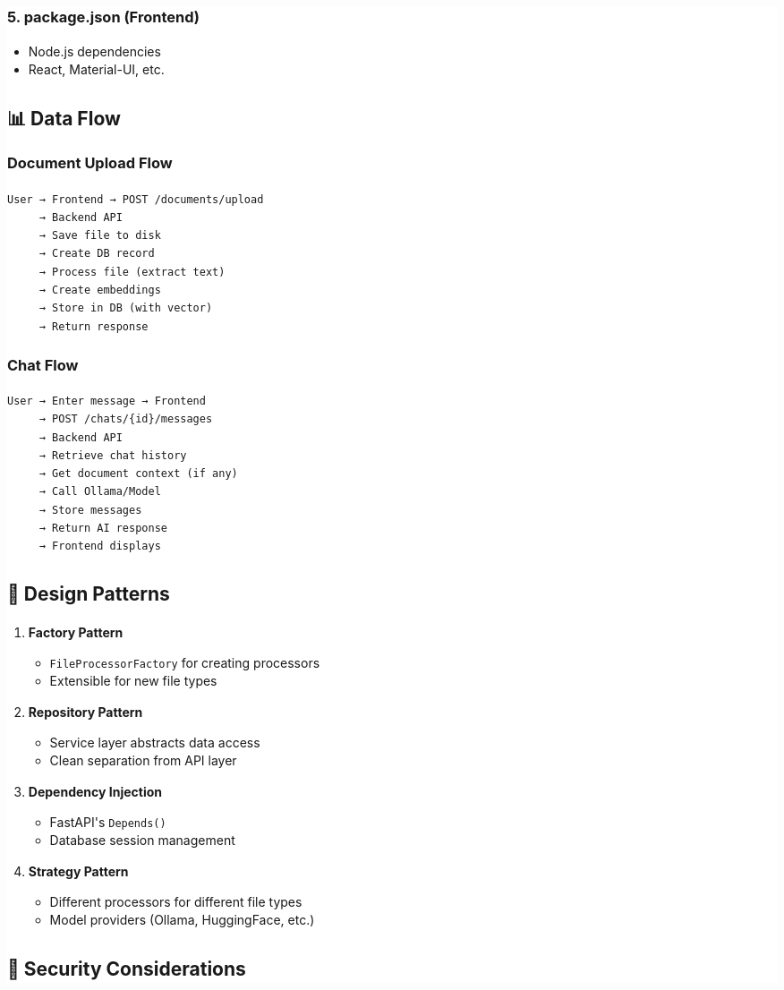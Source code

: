 ### 5. package.json (Frontend)
- Node.js dependencies
- React, Material-UI, etc.

## 📊 Data Flow

### Document Upload Flow
```
User → Frontend → POST /documents/upload
     → Backend API
     → Save file to disk
     → Create DB record
     → Process file (extract text)
     → Create embeddings
     → Store in DB (with vector)
     → Return response
```

### Chat Flow
```
User → Enter message → Frontend
     → POST /chats/{id}/messages
     → Backend API
     → Retrieve chat history
     → Get document context (if any)
     → Call Ollama/Model
     → Store messages
     → Return AI response
     → Frontend displays
```

## 🧩 Design Patterns

1. **Factory Pattern**
   - `FileProcessorFactory` for creating processors
   - Extensible for new file types

2. **Repository Pattern**
   - Service layer abstracts data access
   - Clean separation from API layer

3. **Dependency Injection**
   - FastAPI's `Depends()`
   - Database session management

4. **Strategy Pattern**
   - Different processors for different file types
   - Model providers (Ollama, HuggingFace, etc.)

## 🔐 Security Considerations
